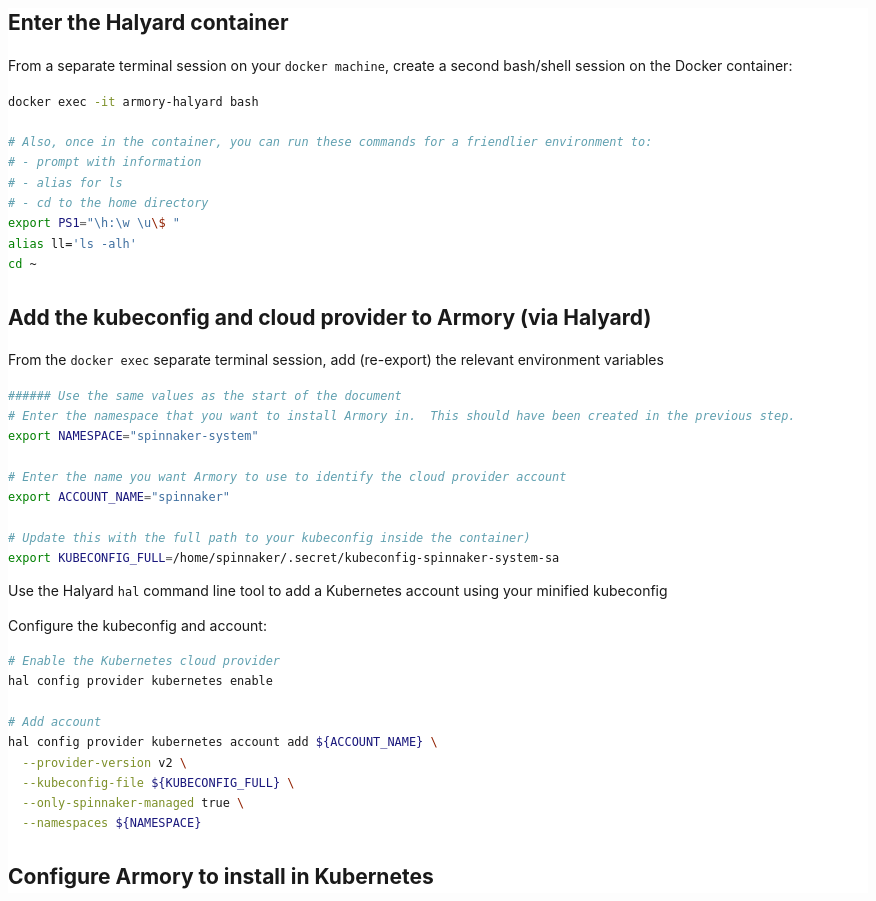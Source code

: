 ## Enter the Halyard container

From a separate terminal session on your `docker machine`, create a second bash/shell session on the Docker container:

```bash
docker exec -it armory-halyard bash

# Also, once in the container, you can run these commands for a friendlier environment to:
# - prompt with information
# - alias for ls
# - cd to the home directory
export PS1="\h:\w \u\$ "
alias ll='ls -alh'
cd ~
```

## Add the kubeconfig and cloud provider to Armory (via Halyard)

From the `docker exec` separate terminal session, add (re-export) the relevant environment variables

```bash
###### Use the same values as the start of the document
# Enter the namespace that you want to install Armory in.  This should have been created in the previous step.
export NAMESPACE="spinnaker-system"

# Enter the name you want Armory to use to identify the cloud provider account
export ACCOUNT_NAME="spinnaker"

# Update this with the full path to your kubeconfig inside the container)
export KUBECONFIG_FULL=/home/spinnaker/.secret/kubeconfig-spinnaker-system-sa
```

Use the Halyard `hal` command line tool to add a Kubernetes account using your minified kubeconfig

Configure the kubeconfig and account:

```bash
# Enable the Kubernetes cloud provider
hal config provider kubernetes enable

# Add account
hal config provider kubernetes account add ${ACCOUNT_NAME} \
  --provider-version v2 \
  --kubeconfig-file ${KUBECONFIG_FULL} \
  --only-spinnaker-managed true \
  --namespaces ${NAMESPACE}
```

## Configure Armory to install in Kubernetes

